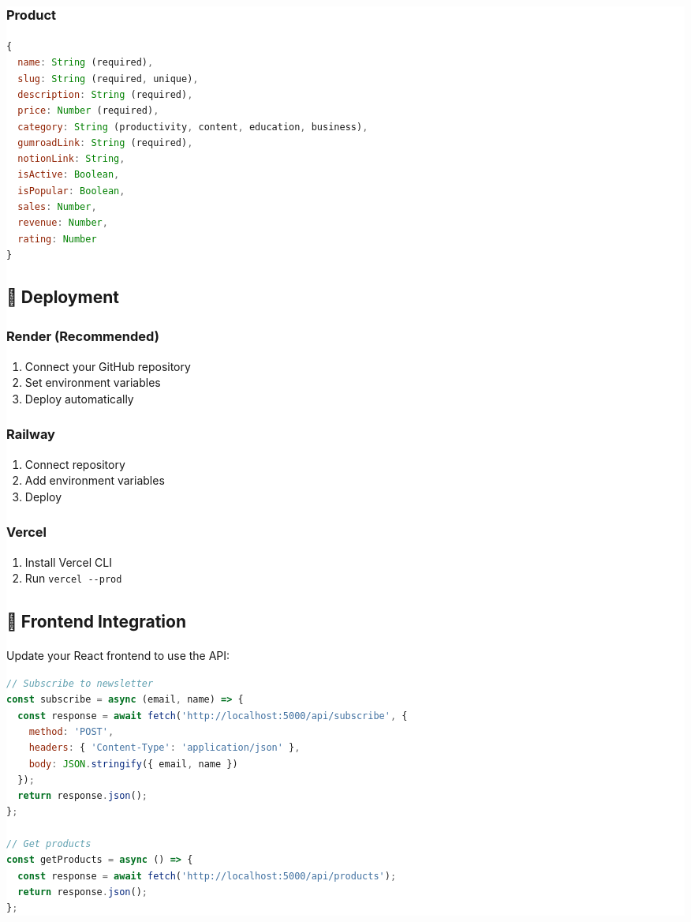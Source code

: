 ### Product
```javascript
{
  name: String (required),
  slug: String (required, unique),
  description: String (required),
  price: Number (required),
  category: String (productivity, content, education, business),
  gumroadLink: String (required),
  notionLink: String,
  isActive: Boolean,
  isPopular: Boolean,
  sales: Number,
  revenue: Number,
  rating: Number
}
```

## 🚀 Deployment

### Render (Recommended)
1. Connect your GitHub repository
2. Set environment variables
3. Deploy automatically

### Railway
1. Connect repository
2. Add environment variables
3. Deploy

### Vercel
1. Install Vercel CLI
2. Run `vercel --prod`

## 🔗 Frontend Integration

Update your React frontend to use the API:

```javascript
// Subscribe to newsletter
const subscribe = async (email, name) => {
  const response = await fetch('http://localhost:5000/api/subscribe', {
    method: 'POST',
    headers: { 'Content-Type': 'application/json' },
    body: JSON.stringify({ email, name })
  });
  return response.json();
};

// Get products
const getProducts = async () => {
  const response = await fetch('http://localhost:5000/api/products');
  return response.json();
};
```
